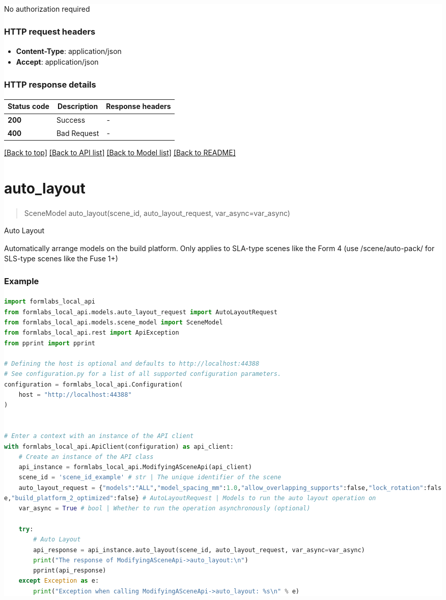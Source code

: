 No authorization required

### HTTP request headers

 - **Content-Type**: application/json
 - **Accept**: application/json

### HTTP response details

| Status code | Description | Response headers |
|-------------|-------------|------------------|
**200** | Success |  -  |
**400** | Bad Request |  -  |

[[Back to top]](#) [[Back to API list]](../README.md#documentation-for-api-endpoints) [[Back to Model list]](../README.md#documentation-for-models) [[Back to README]](../README.md)

# **auto_layout**
> SceneModel auto_layout(scene_id, auto_layout_request, var_async=var_async)

Auto Layout

Automatically arrange models on the build platform. Only applies to SLA-type scenes like the Form 4 (use /scene/auto-pack/ for SLS-type scenes like the Fuse 1+)

### Example


```python
import formlabs_local_api
from formlabs_local_api.models.auto_layout_request import AutoLayoutRequest
from formlabs_local_api.models.scene_model import SceneModel
from formlabs_local_api.rest import ApiException
from pprint import pprint

# Defining the host is optional and defaults to http://localhost:44388
# See configuration.py for a list of all supported configuration parameters.
configuration = formlabs_local_api.Configuration(
    host = "http://localhost:44388"
)


# Enter a context with an instance of the API client
with formlabs_local_api.ApiClient(configuration) as api_client:
    # Create an instance of the API class
    api_instance = formlabs_local_api.ModifyingASceneApi(api_client)
    scene_id = 'scene_id_example' # str | The unique identifier of the scene
    auto_layout_request = {"models":"ALL","model_spacing_mm":1.0,"allow_overlapping_supports":false,"lock_rotation":false,"build_platform_2_optimized":false} # AutoLayoutRequest | Models to run the auto layout operation on
    var_async = True # bool | Whether to run the operation asynchronously (optional)

    try:
        # Auto Layout
        api_response = api_instance.auto_layout(scene_id, auto_layout_request, var_async=var_async)
        print("The response of ModifyingASceneApi->auto_layout:\n")
        pprint(api_response)
    except Exception as e:
        print("Exception when calling ModifyingASceneApi->auto_layout: %s\n" % e)
```
